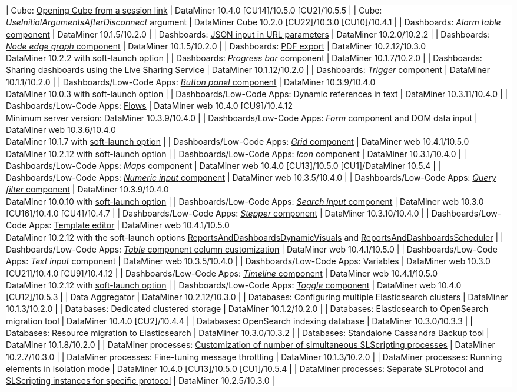 | Cube: [Opening Cube from a session link](xref:Using_the_desktop_app#opening-dataminer-cube-from-a-session-link) | DataMiner 10.4.0 [CU14]/10.5.0 [CU2]/10.5.5  |
| Cube: [*UseInitialArgumentsAfterDisconnect* argument](xref:Options_for_opening_DataMiner_Cube#useinitialargumentsafterdisconnecttrue) | DataMiner Cube 10.2.0 [CU22]/10.3.0 [CU10]/10.4.1  |
| Dashboards: [*Alarm table* component](xref:DashboardAlarmTable) | DataMiner 10.1.5/10.2.0 |
| Dashboards: [JSON input in URL parameters](xref:Specifying_data_input_in_a_URL) | DataMiner 10.2.0/10.2.2 |
| Dashboards: [*Node edge graph* component](xref:DashboardNodeEdgeGraph) | DataMiner 10.1.5/10.2.0 |
| Dashboards: [PDF export](xref:Sharing_PDF_report_from_Dashboards_app) | DataMiner 10.2.12/10.3.0<br>DataMiner 10.2.2 with [soft-launch option](xref:Overview_of_Soft_Launch_Options#reportsanddashboardsexport) |
| Dashboards: [*Progress bar* component](xref:DashboardProgressBar) | DataMiner 10.1.7/10.2.0  |
| Dashboards: [Sharing dashboards using the Live Sharing Service](xref:Sharing_a_dashboard#sharing-a-live-dashboard-via-cloud-share) | DataMiner 10.1.12/10.2.0 |
| Dashboards: [*Trigger* component](xref:DashboardTrigger) | DataMiner 10.1.1/10.2.0  |
| Dashboards/Low-Code Apps: [*Button panel* component](xref:DashboardButtonPanel) | DataMiner 10.3.9/10.4.0<br>DataMiner 10.0.3 with [soft-launch option](xref:Overview_of_Soft_Launch_Options#reportsanddashboardsbuttonpanel)  |
| Dashboards/Low-Code Apps: [Dynamic references in text](xref:Dynamically_Referencing_Data_in_Text) | DataMiner 10.3.11/10.4.0 |
| Dashboards/Low-Code Apps: [Flows](xref:Using_flows) | DataMiner web 10.4.0 [CU9]/10.4.12<br>Minimum server version: DataMiner 10.3.9/10.4.0 |
| Dashboards/Low-Code Apps: [*Form* component](xref:DashboardForm) and DOM data input | DataMiner web 10.3.6/10.4.0<br>DataMiner 10.1.7 with [soft-launch option](xref:Overview_of_Soft_Launch_Options#dommanager) |
| Dashboards/Low-Code Apps: [*Grid* component](xref:DashboardGrid) | DataMiner web 10.4.1/10.5.0 <br>DataMiner 10.2.12 with [soft-launch option](xref:Overview_of_Soft_Launch_Options#reportsanddashboardsdynamicvisuals) |
| Dashboards/Low-Code Apps: [*Icon* component](xref:DashboardIcon) | DataMiner 10.3.1/10.4.0 |
| Dashboards/Low-Code Apps: [*Maps* component](xref:DashboardMaps) | DataMiner web 10.4.0 [CU13]/10.5.0 [CU1]/DataMiner 10.5.4 |
| Dashboards/Low-Code Apps: [*Numeric input* component](xref:DashboardNumericInput) | DataMiner web 10.3.5/10.4.0 |
| Dashboards/Low-Code Apps: [*Query filter* component](xref:DashboardQueryFilter) | DataMiner 10.3.9/10.4.0<br>DataMiner 10.0.10 with [soft-launch option](xref:Overview_of_Soft_Launch_Options#reportsanddashboardsptp)  |
| Dashboards/Low-Code Apps: [*Search input* component](xref:DashboardSearchInput) | DataMiner web 10.3.0 [CU16]/10.4.0 [CU4]/10.4.7 |
| Dashboards/Low-Code Apps: [*Stepper* component](xref:DashboardStepper) | DataMiner 10.3.10/10.4.0 |
| Dashboards/Low-Code Apps: [Template editor](xref:Template_Editor) | DataMiner web 10.4.1/10.5.0 <br>DataMiner 10.2.12 with the soft-launch options [ReportsAndDashboardsDynamicVisuals](xref:Overview_of_Soft_Launch_Options#reportsanddashboardsdynamicvisuals) and [ReportsAndDashboardsScheduler](xref:Overview_of_Soft_Launch_Options#reportsanddashboardsscheduler) |
| Dashboards/Low-Code Apps: [*Table* component column customization](xref:DashboardTable#column-appearance) | DataMiner web 10.4.1/10.5.0 |
| Dashboards/Low-Code Apps: [*Text input* component](xref:DashboardTextInput) | DataMiner web 10.3.5/10.4.0 |
| Dashboards/Low-Code Apps: [Variables](xref:Variables) | DataMiner web 10.3.0 [CU21]/10.4.0 [CU9]/10.4.12 |
| Dashboards/Low-Code Apps: [*Timeline* component](xref:DashboardTimeline) | DataMiner web 10.4.1/10.5.0 <br>DataMiner 10.2.12 with [soft-launch option](xref:Overview_of_Soft_Launch_Options#reportsanddashboardsscheduler) |
| Dashboards/Low-Code Apps: [*Toggle* component](xref:Toggle) | DataMiner web 10.4.0 [CU12]/10.5.3 |
| [Data Aggregator](xref:Data_Aggregator_DxM) | DataMiner 10.2.12/10.3.0 |
| Databases: [Configuring multiple Elasticsearch clusters](xref:Configuring_multiple_Elasticsearch_clusters) | DataMiner 10.1.3/10.2.0 |
| Databases: [Dedicated clustered storage](xref:Dedicated_clustered_storage) | DataMiner 10.1.2/10.2.0 |
| Databases: [Elasticsearch to OpenSearch migration tool](xref:Migrating_from_Elasticsearch_to_OpenSearch) | DataMiner 10.4.0 [CU2]/10.4.4 |
| Databases: [OpenSearch indexing database](xref:OpenSearch_database) | DataMiner 10.3.0/10.3.3 |
| Databases: [Resource migration to Elasticsearch](xref:Resources_migration_to_elastic) | DataMiner 10.3.0/10.3.2 |
| Databases: [Standalone Cassandra Backup tool](xref:Standalone_Cassandra_Backup_Tool) | DataMiner 10.1.8/10.2.0 |
| DataMiner processes: [Customization of number of simultaneous SLScripting processes](xref:Configuration_of_DataMiner_processes#setting-the-number-of-simultaneously-running-slscripting-processes) | DataMiner 10.2.7/10.3.0 |
| DataMiner processes: [Fine-tuning message throttling](xref:Configuration_of_DataMiner_processes#fine-tuning-message-throttling) | DataMiner 10.1.3/10.2.0 |
| DataMiner processes: [Running elements in isolation mode](xref:Adding_elements#adding-elements-in-isolation-mode) | DataMiner 10.4.0 [CU13]/10.5.0 [CU1]/10.5.4 |
| DataMiner processes: [Separate SLProtocol and SLScripting instances for specific protocol](xref:Configuration_of_DataMiner_processes#configuring-separate-slprotocol-and-slscripting-instances-for-a-specific-protocol) | DataMiner 10.2.5/10.3.0 |
